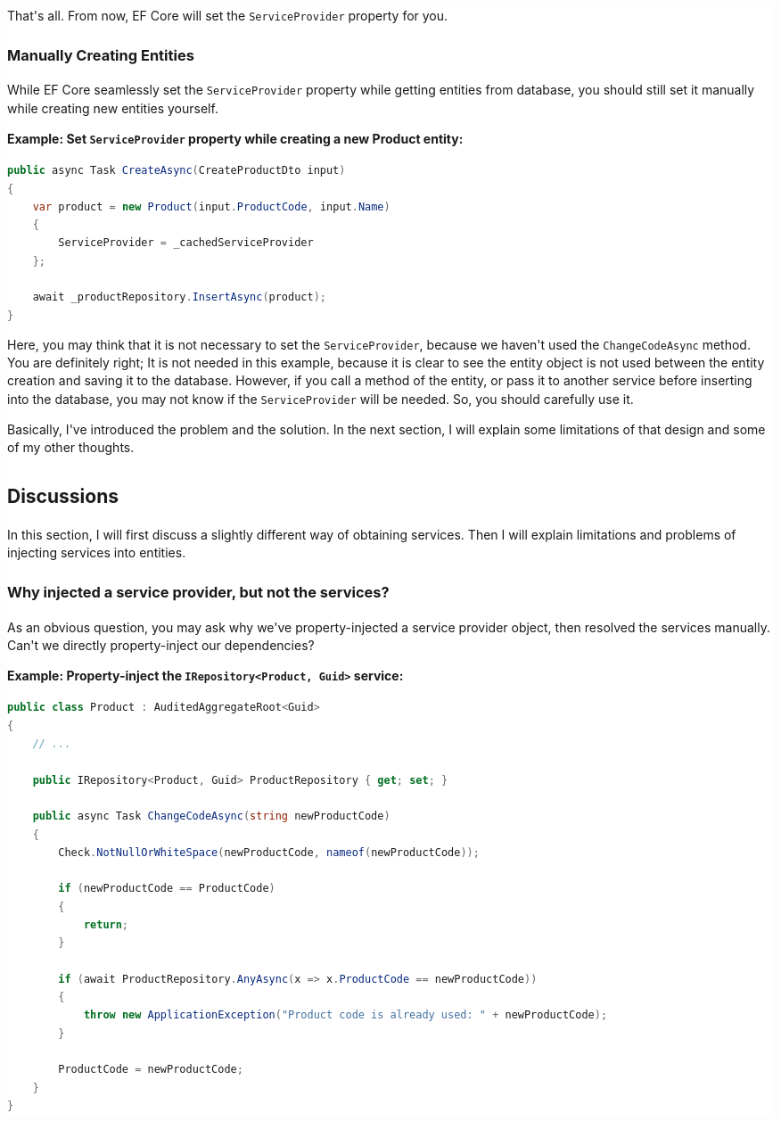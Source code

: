 That's all. From now, EF Core will set the `ServiceProvider` property for you.

### Manually Creating Entities

While EF Core seamlessly set the `ServiceProvider` property while getting entities from database, you should still set it manually while creating new entities yourself.

**Example: Set `ServiceProvider` property while creating a new Product entity:**

````csharp
public async Task CreateAsync(CreateProductDto input)
{
    var product = new Product(input.ProductCode, input.Name)
    {
        ServiceProvider = _cachedServiceProvider
    };
    
    await _productRepository.InsertAsync(product);
}
````

Here, you may think that it is not necessary to set the `ServiceProvider`, because we haven't used the `ChangeCodeAsync` method. You are definitely right; It is not needed in this example, because it is clear to see the entity object is not used between the entity creation and saving it to the database. However, if you call a method of the entity, or pass it to another service before inserting into the database, you may not know if the `ServiceProvider` will be needed. So, you should carefully use it.

Basically, I've introduced the problem and the solution. In the next section, I will explain some limitations of that design and some of my other thoughts.

## Discussions

In this section, I will first discuss a slightly different way of obtaining services. Then I will explain limitations and problems of injecting services into entities.

### Why injected a service provider, but not the services?

As an obvious question, you may ask why we've property-injected a service provider object, then resolved the services manually. Can't we directly property-inject our dependencies?

**Example: Property-inject the `IRepository<Product, Guid>` service:**

````csharp
public class Product : AuditedAggregateRoot<Guid>
{
    // ...
    
    public IRepository<Product, Guid> ProductRepository { get; set; }
    
    public async Task ChangeCodeAsync(string newProductCode)
    {
        Check.NotNullOrWhiteSpace(newProductCode, nameof(newProductCode));

        if (newProductCode == ProductCode)
        {
            return;
        }

        if (await ProductRepository.AnyAsync(x => x.ProductCode == newProductCode))
        {
            throw new ApplicationException("Product code is already used: " + newProductCode);
        }
        
        ProductCode = newProductCode;
    }
}
````